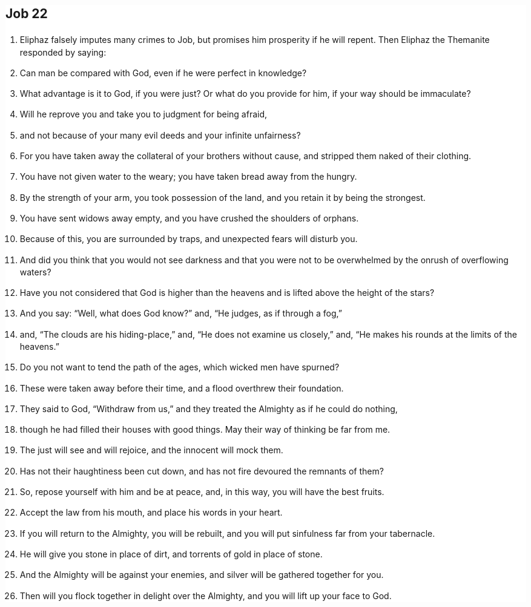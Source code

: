 ## Job 22

1. Eliphaz falsely imputes many crimes to Job, but promises him prosperity if he will repent.  Then Eliphaz the Themanite responded by saying:

2. Can man be compared with God, even if he were perfect in knowledge?

3. What advantage is it to God, if you were just? Or what do you provide for him, if your way should be immaculate?

4. Will he reprove you and take you to judgment for being afraid,

5. and not because of your many evil deeds and your infinite unfairness?

6. For you have taken away the collateral of your brothers without cause, and stripped them naked of their clothing.

7. You have not given water to the weary; you have taken bread away from the hungry.

8. By the strength of your arm, you took possession of the land, and you retain it by being the strongest.

9. You have sent widows away empty, and you have crushed the shoulders of orphans.

10. Because of this, you are surrounded by traps, and unexpected fears will disturb you.

11. And did you think that you would not see darkness and that you were not to be overwhelmed by the onrush of overflowing waters?

12. Have you not considered that God is higher than the heavens and is lifted above the height of the stars?

13. And you say: “Well, what does God know?” and, “He judges, as if through a fog,”

14. and, “The clouds are his hiding-place,” and, “He does not examine us closely,” and, “He makes his rounds at the limits of the heavens.”

15. Do you not want to tend the path of the ages, which wicked men have spurned?

16. These were taken away before their time, and a flood overthrew their foundation.

17. They said to God, “Withdraw from us,” and they treated the Almighty as if he could do nothing,

18. though he had filled their houses with good things. May their way of thinking be far from me.

19. The just will see and will rejoice, and the innocent will mock them.

20. Has not their haughtiness been cut down, and has not fire devoured the remnants of them?

21. So, repose yourself with him and be at peace, and, in this way, you will have the best fruits.

22. Accept the law from his mouth, and place his words in your heart.

23. If you will return to the Almighty, you will be rebuilt, and you will put sinfulness far from your tabernacle.

24. He will give you stone in place of dirt, and torrents of gold in place of stone.

25. And the Almighty will be against your enemies, and silver will be gathered together for you.

26. Then will you flock together in delight over the Almighty, and you will lift up your face to God.
